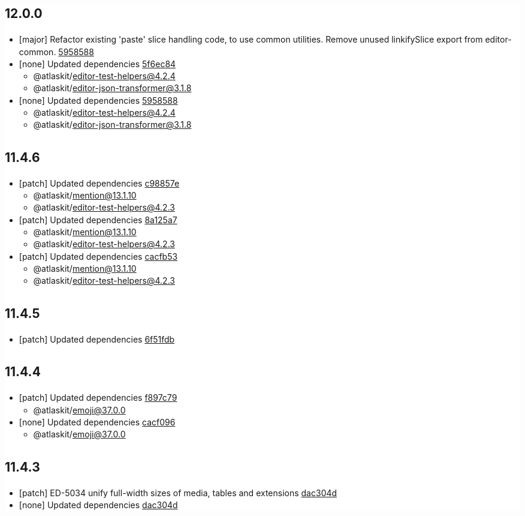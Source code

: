 ## 12.0.0

- [major] Refactor existing 'paste' slice handling code, to use common utilities. Remove unused linkifySlice export from editor-common. [5958588](https://bitbucket.org/atlassian/atlaskit-mk-2/commits/5958588)
- [none] Updated dependencies [5f6ec84](https://bitbucket.org/atlassian/atlaskit-mk-2/commits/5f6ec84)
  - @atlaskit/editor-test-helpers@4.2.4
  - @atlaskit/editor-json-transformer@3.1.8
- [none] Updated dependencies [5958588](https://bitbucket.org/atlassian/atlaskit-mk-2/commits/5958588)
  - @atlaskit/editor-test-helpers@4.2.4
  - @atlaskit/editor-json-transformer@3.1.8

## 11.4.6

- [patch] Updated dependencies [c98857e](https://bitbucket.org/atlassian/atlaskit-mk-2/commits/c98857e)
  - @atlaskit/mention@13.1.10
  - @atlaskit/editor-test-helpers@4.2.3
- [patch] Updated dependencies [8a125a7](https://bitbucket.org/atlassian/atlaskit-mk-2/commits/8a125a7)
  - @atlaskit/mention@13.1.10
  - @atlaskit/editor-test-helpers@4.2.3
- [patch] Updated dependencies [cacfb53](https://bitbucket.org/atlassian/atlaskit-mk-2/commits/cacfb53)
  - @atlaskit/mention@13.1.10
  - @atlaskit/editor-test-helpers@4.2.3

## 11.4.5

- [patch] Updated dependencies [6f51fdb](https://bitbucket.org/atlassian/atlaskit-mk-2/commits/6f51fdb)

## 11.4.4

- [patch] Updated dependencies [f897c79](https://bitbucket.org/atlassian/atlaskit-mk-2/commits/f897c79)
  - @atlaskit/emoji@37.0.0
- [none] Updated dependencies [cacf096](https://bitbucket.org/atlassian/atlaskit-mk-2/commits/cacf096)
  - @atlaskit/emoji@37.0.0

## 11.4.3

- [patch] ED-5034 unify full-width sizes of media, tables and extensions [dac304d](https://bitbucket.org/atlassian/atlaskit-mk-2/commits/dac304d)
- [none] Updated dependencies [dac304d](https://bitbucket.org/atlassian/atlaskit-mk-2/commits/dac304d)
